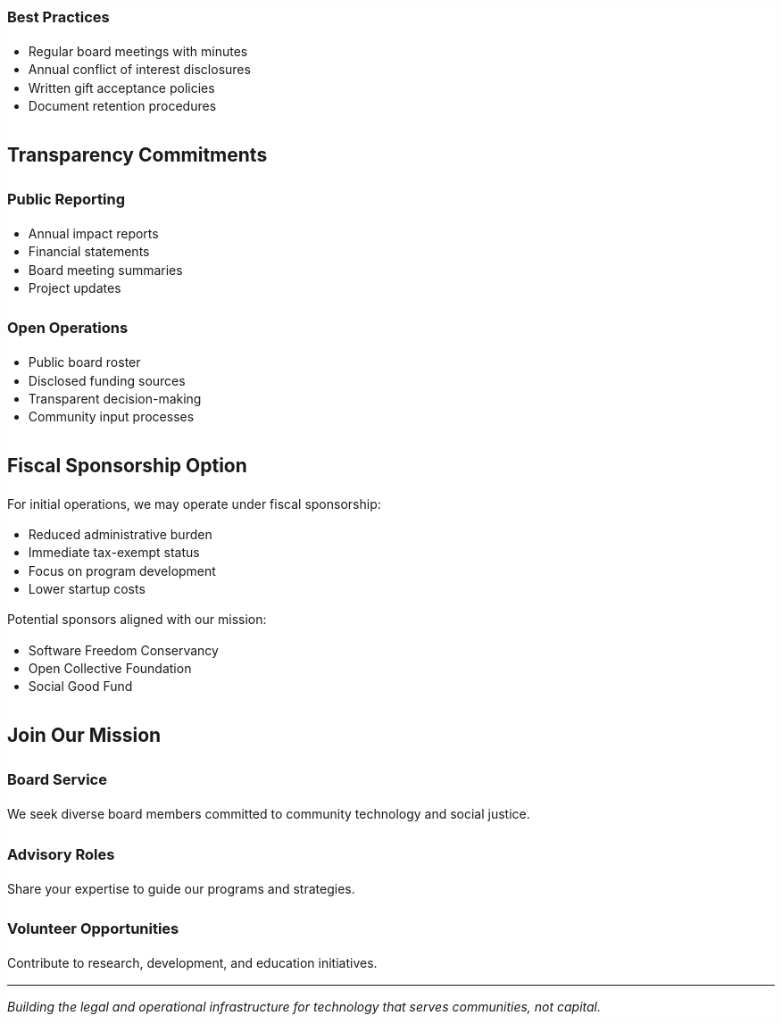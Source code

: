 ### Best Practices
- Regular board meetings with minutes
- Annual conflict of interest disclosures
- Written gift acceptance policies
- Document retention procedures

## Transparency Commitments

### Public Reporting
- Annual impact reports
- Financial statements
- Board meeting summaries
- Project updates

### Open Operations
- Public board roster
- Disclosed funding sources
- Transparent decision-making
- Community input processes

## Fiscal Sponsorship Option

For initial operations, we may operate under fiscal sponsorship:
- Reduced administrative burden
- Immediate tax-exempt status
- Focus on program development
- Lower startup costs

Potential sponsors aligned with our mission:
- Software Freedom Conservancy
- Open Collective Foundation
- Social Good Fund

## Join Our Mission

### Board Service
We seek diverse board members committed to community technology and social justice.

### Advisory Roles
Share your expertise to guide our programs and strategies.

### Volunteer Opportunities
Contribute to research, development, and education initiatives.

---

*Building the legal and operational infrastructure for technology that serves communities, not capital.*